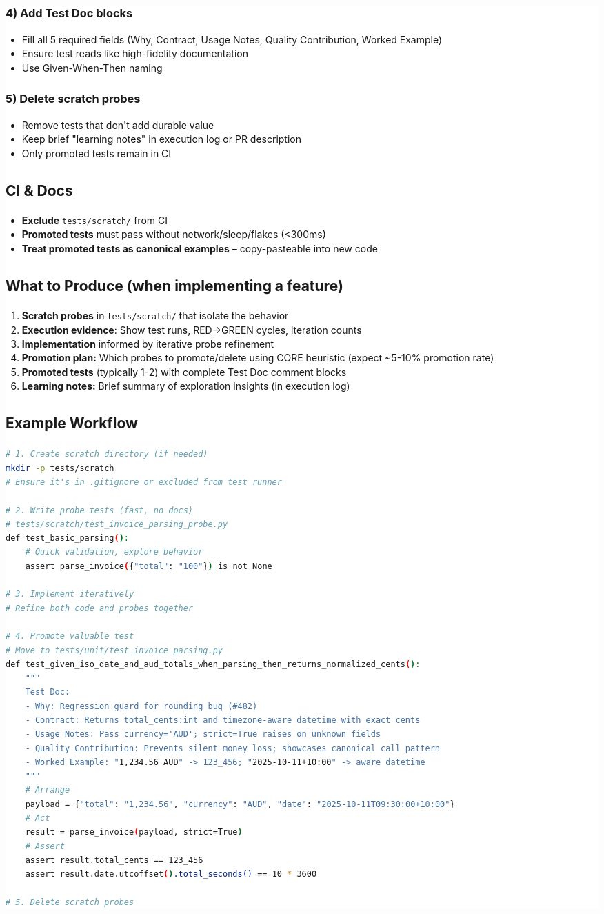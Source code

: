 ### 4) Add Test Doc blocks
- Fill all 5 required fields (Why, Contract, Usage Notes, Quality Contribution, Worked Example)
- Ensure test reads like high-fidelity documentation
- Use Given-When-Then naming

### 5) Delete scratch probes
- Remove tests that don't add durable value
- Keep brief "learning notes" in execution log or PR description
- Only promoted tests remain in CI

## CI & Docs

- **Exclude** `tests/scratch/` from CI
- **Promoted tests** must pass without network/sleep/flakes (<300ms)
- **Treat promoted tests as canonical examples** – copy-pasteable into new code

## What to Produce (when implementing a feature)

1. **Scratch probes** in `tests/scratch/` that isolate the behavior
2. **Execution evidence**: Show test runs, RED→GREEN cycles, iteration counts
3. **Implementation** informed by iterative probe refinement
4. **Promotion plan:** Which probes to promote/delete using CORE heuristic (expect ~5-10% promotion rate)
5. **Promoted tests** (typically 1-2) with complete Test Doc comment blocks
6. **Learning notes:** Brief summary of exploration insights (in execution log)

## Example Workflow

```bash
# 1. Create scratch directory (if needed)
mkdir -p tests/scratch
# Ensure it's in .gitignore or excluded from test runner

# 2. Write probe tests (fast, no docs)
# tests/scratch/test_invoice_parsing_probe.py
def test_basic_parsing():
    # Quick validation, explore behavior
    assert parse_invoice({"total": "100"}) is not None

# 3. Implement iteratively
# Refine both code and probes together

# 4. Promote valuable test
# Move to tests/unit/test_invoice_parsing.py
def test_given_iso_date_and_aud_totals_when_parsing_then_returns_normalized_cents():
    """
    Test Doc:
    - Why: Regression guard for rounding bug (#482)
    - Contract: Returns total_cents:int and timezone-aware datetime with exact cents
    - Usage Notes: Pass currency='AUD'; strict=True raises on unknown fields
    - Quality Contribution: Prevents silent money loss; showcases canonical call pattern
    - Worked Example: "1,234.56 AUD" -> 123_456; "2025-10-11+10:00" -> aware datetime
    """
    # Arrange
    payload = {"total": "1,234.56", "currency": "AUD", "date": "2025-10-11T09:30:00+10:00"}
    # Act
    result = parse_invoice(payload, strict=True)
    # Assert
    assert result.total_cents == 123_456
    assert result.date.utcoffset().total_seconds() == 10 * 3600

# 5. Delete scratch probes
```